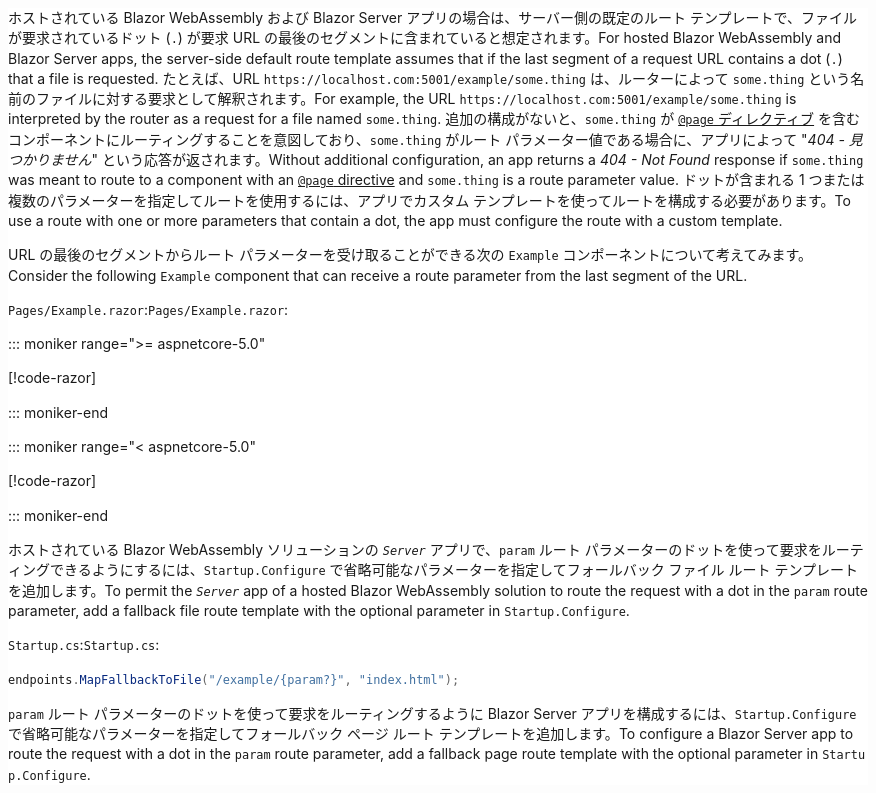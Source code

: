 <span data-ttu-id="8efe5-184">ホストされている Blazor WebAssembly および Blazor Server アプリの場合は、サーバー側の既定のルート テンプレートで、ファイルが要求されているドット (`.`) が要求 URL の最後のセグメントに含まれていると想定されます。</span><span class="sxs-lookup"><span data-stu-id="8efe5-184">For hosted Blazor WebAssembly and Blazor Server apps, the server-side default route template assumes that if the last segment of a request URL contains a dot (`.`) that a file is requested.</span></span> <span data-ttu-id="8efe5-185">たとえば、URL `https://localhost.com:5001/example/some.thing` は、ルーターによって `some.thing` という名前のファイルに対する要求として解釈されます。</span><span class="sxs-lookup"><span data-stu-id="8efe5-185">For example, the URL `https://localhost.com:5001/example/some.thing` is interpreted by the router as a request for a file named `some.thing`.</span></span> <span data-ttu-id="8efe5-186">追加の構成がないと、`some.thing` が [`@page` ディレクティブ](xref:mvc/views/razor#page) を含むコンポーネントにルーティングすることを意図しており、`some.thing` がルート パラメーター値である場合に、アプリによって "*404 - 見つかりません*" という応答が返されます。</span><span class="sxs-lookup"><span data-stu-id="8efe5-186">Without additional configuration, an app returns a *404 - Not Found* response if `some.thing` was meant to route to a component with an [`@page` directive](xref:mvc/views/razor#page) and `some.thing` is a route parameter value.</span></span> <span data-ttu-id="8efe5-187">ドットが含まれる 1 つまたは複数のパラメーターを指定してルートを使用するには、アプリでカスタム テンプレートを使ってルートを構成する必要があります。</span><span class="sxs-lookup"><span data-stu-id="8efe5-187">To use a route with one or more parameters that contain a dot, the app must configure the route with a custom template.</span></span>

<span data-ttu-id="8efe5-188">URL の最後のセグメントからルート パラメーターを受け取ることができる次の `Example` コンポーネントについて考えてみます。</span><span class="sxs-lookup"><span data-stu-id="8efe5-188">Consider the following `Example` component that can receive a route parameter from the last segment of the URL.</span></span>

<span data-ttu-id="8efe5-189">`Pages/Example.razor`:</span><span class="sxs-lookup"><span data-stu-id="8efe5-189">`Pages/Example.razor`:</span></span>

::: moniker range=">= aspnetcore-5.0"

[!code-razor[](~/blazor/common/samples/5.x/BlazorSample_WebAssembly/Pages/routing/Example.razor?highlight=1)]

::: moniker-end

::: moniker range="< aspnetcore-5.0"

[!code-razor[](~/blazor/common/samples/3.x/BlazorSample_WebAssembly/Pages/routing/Example.razor?highlight=2)]

::: moniker-end

<span data-ttu-id="8efe5-190">ホストされている Blazor WebAssembly ソリューションの *`Server`* アプリで、`param` ルート パラメーターのドットを使って要求をルーティングできるようにするには、`Startup.Configure` で省略可能なパラメーターを指定してフォールバック ファイル ルート テンプレートを追加します。</span><span class="sxs-lookup"><span data-stu-id="8efe5-190">To permit the *`Server`* app of a hosted Blazor WebAssembly solution to route the request with a dot in the `param` route parameter, add a fallback file route template with the optional parameter in `Startup.Configure`.</span></span>

<span data-ttu-id="8efe5-191">`Startup.cs`:</span><span class="sxs-lookup"><span data-stu-id="8efe5-191">`Startup.cs`:</span></span>

```csharp
endpoints.MapFallbackToFile("/example/{param?}", "index.html");
```

<span data-ttu-id="8efe5-192">`param` ルート パラメーターのドットを使って要求をルーティングするように Blazor Server アプリを構成するには、`Startup.Configure` で省略可能なパラメーターを指定してフォールバック ページ ルート テンプレートを追加します。</span><span class="sxs-lookup"><span data-stu-id="8efe5-192">To configure a Blazor Server app to route the request with a dot in the `param` route parameter, add a fallback page route template with the optional parameter in `Startup.Configure`.</span></span>
